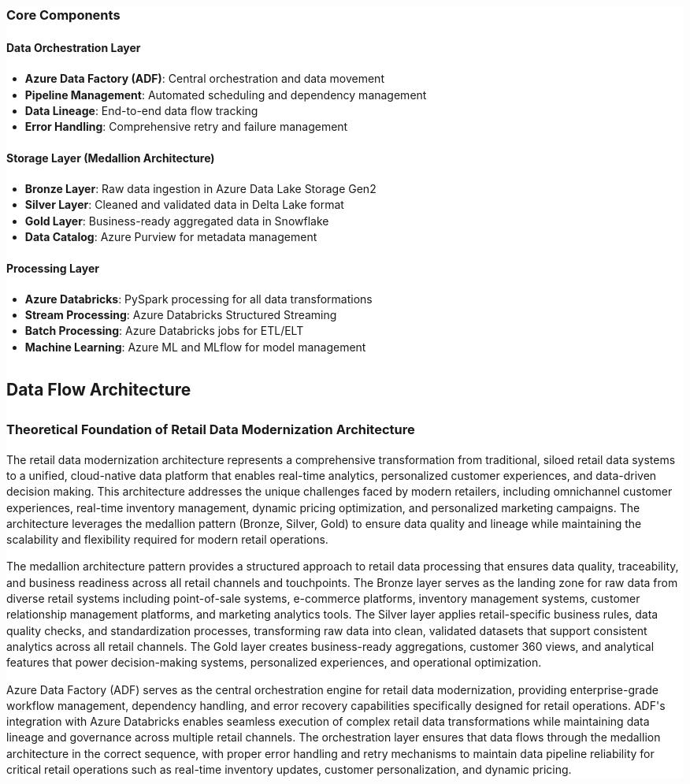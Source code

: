 ### Core Components

#### Data Orchestration Layer
- **Azure Data Factory (ADF)**: Central orchestration and data movement
- **Pipeline Management**: Automated scheduling and dependency management
- **Data Lineage**: End-to-end data flow tracking
- **Error Handling**: Comprehensive retry and failure management

#### Storage Layer (Medallion Architecture)
- **Bronze Layer**: Raw data ingestion in Azure Data Lake Storage Gen2
- **Silver Layer**: Cleaned and validated data in Delta Lake format
- **Gold Layer**: Business-ready aggregated data in Snowflake
- **Data Catalog**: Azure Purview for metadata management

#### Processing Layer
- **Azure Databricks**: PySpark processing for all data transformations
- **Stream Processing**: Azure Databricks Structured Streaming
- **Batch Processing**: Azure Databricks jobs for ETL/ELT
- **Machine Learning**: Azure ML and MLflow for model management

## Data Flow Architecture

### Theoretical Foundation of Retail Data Modernization Architecture

The retail data modernization architecture represents a comprehensive transformation from traditional, siloed retail data systems to a unified, cloud-native data platform that enables real-time analytics, personalized customer experiences, and data-driven decision making. This architecture addresses the unique challenges faced by modern retailers, including omnichannel customer experiences, real-time inventory management, dynamic pricing optimization, and personalized marketing campaigns. The architecture leverages the medallion pattern (Bronze, Silver, Gold) to ensure data quality and lineage while maintaining the scalability and flexibility required for modern retail operations.

The medallion architecture pattern provides a structured approach to retail data processing that ensures data quality, traceability, and business readiness across all retail channels and touchpoints. The Bronze layer serves as the landing zone for raw data from diverse retail systems including point-of-sale systems, e-commerce platforms, inventory management systems, customer relationship management platforms, and marketing analytics tools. The Silver layer applies retail-specific business rules, data quality checks, and standardization processes, transforming raw data into clean, validated datasets that support consistent analytics across all retail channels. The Gold layer creates business-ready aggregations, customer 360 views, and analytical features that power decision-making systems, personalized experiences, and operational optimization.

Azure Data Factory (ADF) serves as the central orchestration engine for retail data modernization, providing enterprise-grade workflow management, dependency handling, and error recovery capabilities specifically designed for retail operations. ADF's integration with Azure Databricks enables seamless execution of complex retail data transformations while maintaining data lineage and governance across multiple retail channels. The orchestration layer ensures that data flows through the medallion architecture in the correct sequence, with proper error handling and retry mechanisms to maintain data pipeline reliability for critical retail operations such as real-time inventory updates, customer personalization, and dynamic pricing.

